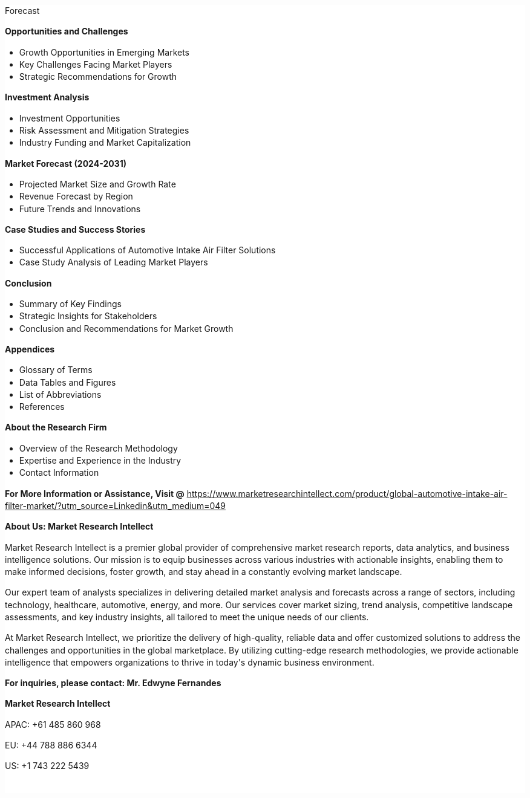 Forecast</li></ul><p><strong>Opportunities and Challenges</strong></p><ul><li>Growth Opportunities in Emerging Markets</li><li>Key Challenges Facing Market Players</li><li>Strategic Recommendations for Growth</li></ul><p><strong>Investment Analysis</strong></p><ul><li>Investment Opportunities</li><li>Risk Assessment and Mitigation Strategies</li><li>Industry Funding and Market Capitalization</li></ul><p><strong>Market Forecast (2024-2031)</strong></p><ul><li>Projected Market Size and Growth Rate</li><li>Revenue Forecast by Region</li><li>Future Trends and Innovations</li></ul><p><strong>Case Studies and Success Stories</strong></p><ul><li>Successful Applications of Automotive Intake Air Filter Solutions</li><li>Case Study Analysis of Leading Market Players</li></ul><p><strong>Conclusion</strong></p><ul><li>Summary of Key Findings</li><li>Strategic Insights for Stakeholders</li><li>Conclusion and Recommendations for Market Growth</li></ul><p><strong>Appendices</strong></p><ul><li>Glossary of Terms</li><li>Data Tables and Figures</li><li>List of Abbreviations</li><li>References</li></ul><p><strong>About the Research Firm</strong></p><ul><li>Overview of the Research Methodology</li><li>Expertise and Experience in the Industry</li><li>Contact Information</li></ul></div><div class="article-main__content" data-test-id="publishing-text-block"><p><span class="font-[700]"><strong>For More Information or Assistance, Visit @</strong>&nbsp;<a href="https://www.marketresearchintellect.com/product/global-automotive-intake-air-filter-market/?utm_source=Linkedin&utm_medium=049">https://www.marketresearchintellect.com/product/global-automotive-intake-air-filter-market/?utm_source=Linkedin&utm_medium=049</a></span></p><p><strong>About Us: Market Research Intellect</strong></p><p>Market Research Intellect is a premier global provider of comprehensive market research reports, data analytics, and business intelligence solutions. Our mission is to equip businesses across various industries with actionable insights, enabling them to make informed decisions, foster growth, and stay ahead in a constantly evolving market landscape.</p><p>Our expert team of analysts specializes in delivering detailed market analysis and forecasts across a range of sectors, including technology, healthcare, automotive, energy, and more. Our services cover market sizing, trend analysis, competitive landscape assessments, and key industry insights, all tailored to meet the unique needs of our clients.</p><p>At Market Research Intellect, we prioritize the delivery of high-quality, reliable data and offer customized solutions to address the challenges and opportunities in the global marketplace. By utilizing cutting-edge research methodologies, we provide actionable intelligence that empowers organizations to thrive in today's dynamic business environment.</p><p><strong>For inquiries, please contact: Mr. Edwyne Fernandes</strong></p><p><strong>Market Research Intellect</strong></p><p>APAC: +61 485 860 968</p><p>EU: +44 788 886 6344</p><p>US: +1 743 222 5439</p></div><div class="article-main__content" data-test-id="publishing-text-block">&nbsp;</div>
